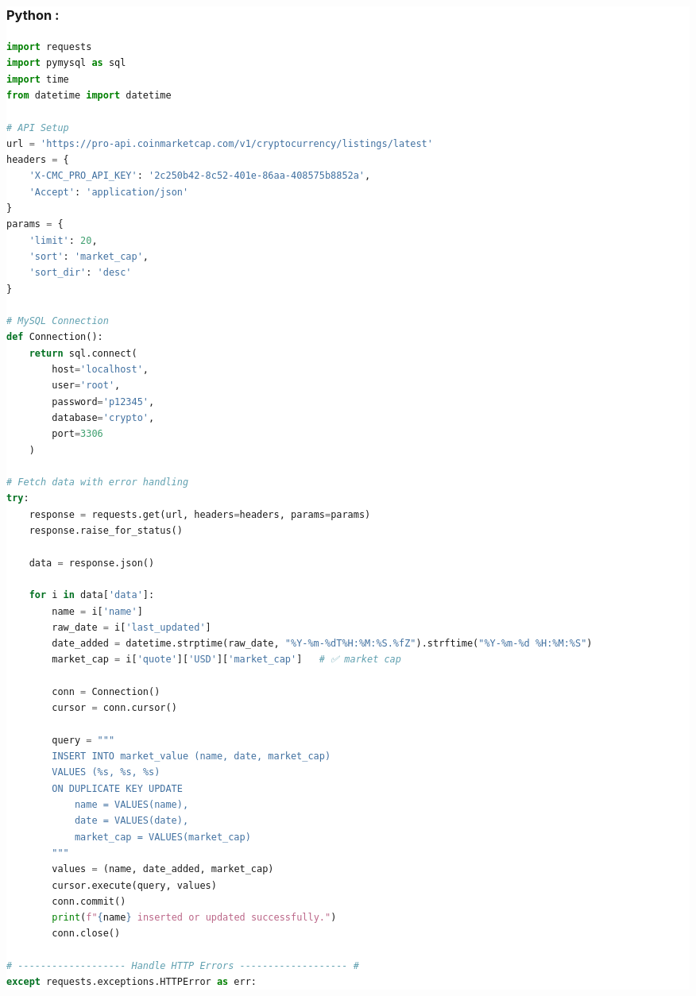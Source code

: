 ### Python :

```python
import requests
import pymysql as sql
import time
from datetime import datetime

# API Setup
url = 'https://pro-api.coinmarketcap.com/v1/cryptocurrency/listings/latest'
headers = {
    'X-CMC_PRO_API_KEY': '2c250b42-8c52-401e-86aa-408575b8852a',
    'Accept': 'application/json'
}
params = {
    'limit': 20,
    'sort': 'market_cap',
    'sort_dir': 'desc'
}

# MySQL Connection
def Connection():
    return sql.connect(
        host='localhost',
        user='root',
        password='p12345',
        database='crypto',
        port=3306
    )

# Fetch data with error handling
try:
    response = requests.get(url, headers=headers, params=params)
    response.raise_for_status()  

    data = response.json()

    for i in data['data']:
        name = i['name']
        raw_date = i['last_updated']
        date_added = datetime.strptime(raw_date, "%Y-%m-%dT%H:%M:%S.%fZ").strftime("%Y-%m-%d %H:%M:%S")
        market_cap = i['quote']['USD']['market_cap']   # ✅ market cap

        conn = Connection()
        cursor = conn.cursor()

        query = """
        INSERT INTO market_value (name, date, market_cap)
        VALUES (%s, %s, %s)
        ON DUPLICATE KEY UPDATE
            name = VALUES(name),
            date = VALUES(date),
            market_cap = VALUES(market_cap)
        """
        values = (name, date_added, market_cap)
        cursor.execute(query, values)
        conn.commit()
        print(f"{name} inserted or updated successfully.")
        conn.close()

# ------------------- Handle HTTP Errors ------------------- #
except requests.exceptions.HTTPError as err:
```